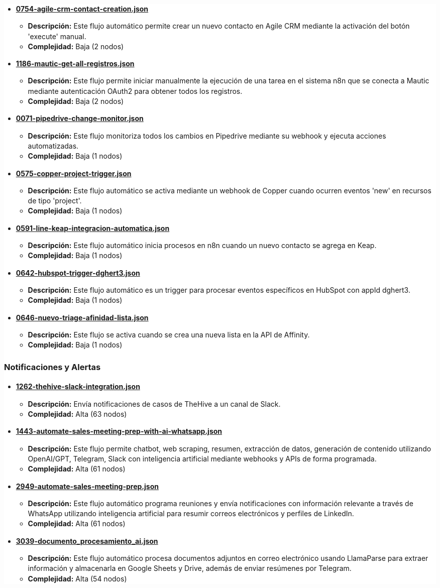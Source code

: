 - **[0754-agile-crm-contact-creation.json](workflows/0754-agile-crm-contact-creation.json)**
  - **Descripción:** Este flujo automático permite crear un nuevo contacto en Agile CRM mediante la activación del botón 'execute' manual.
  - **Complejidad:** Baja (2 nodos)

- **[1186-mautic-get-all-registros.json](workflows/1186-mautic-get-all-registros.json)**
  - **Descripción:** Este flujo permite iniciar manualmente la ejecución de una tarea en el sistema n8n que se conecta a Mautic mediante autenticación OAuth2 para obtener todos los registros.
  - **Complejidad:** Baja (2 nodos)

- **[0071-pipedrive-change-monitor.json](workflows/0071-pipedrive-change-monitor.json)**
  - **Descripción:** Este flujo monitoriza todos los cambios en Pipedrive mediante su webhook y ejecuta acciones automatizadas.
  - **Complejidad:** Baja (1 nodos)

- **[0575-copper-project-trigger.json](workflows/0575-copper-project-trigger.json)**
  - **Descripción:** Este flujo automático se activa mediante un webhook de Copper cuando ocurren eventos 'new' en recursos de tipo 'project'.
  - **Complejidad:** Baja (1 nodos)

- **[0591-line-keap-integracion-automatica.json](workflows/0591-line-keap-integracion-automatica.json)**
  - **Descripción:** Este flujo automático inicia procesos en n8n cuando un nuevo contacto se agrega en Keap.
  - **Complejidad:** Baja (1 nodos)

- **[0642-hubspot-trigger-dghert3.json](workflows/0642-hubspot-trigger-dghert3.json)**
  - **Descripción:** Este flujo automático es un trigger para procesar eventos específicos en HubSpot con appId dghert3.
  - **Complejidad:** Baja (1 nodos)

- **[0646-nuevo-triage-afinidad-lista.json](workflows/0646-nuevo-triage-afinidad-lista.json)**
  - **Descripción:** Este flujo se activa cuando se crea una nueva lista en la API de Affinity.
  - **Complejidad:** Baja (1 nodos)


### Notificaciones y Alertas

- **[1262-thehive-slack-integration.json](workflows/1262-thehive-slack-integration.json)**
  - **Descripción:** Envía notificaciones de casos de TheHive a un canal de Slack.
  - **Complejidad:** Alta (63 nodos)

- **[1443-automate-sales-meeting-prep-with-ai-whatsapp.json](workflows/1443-automate-sales-meeting-prep-with-ai-whatsapp.json)**
  - **Descripción:** Este flujo permite chatbot, web scraping, resumen, extracción de datos, generación de contenido utilizando OpenAI/GPT, Telegram, Slack con inteligencia artificial mediante webhooks y APIs de forma programada.
  - **Complejidad:** Alta (61 nodos)

- **[2949-automate-sales-meeting-prep.json](workflows/2949-automate-sales-meeting-prep.json)**
  - **Descripción:** Este flujo automático programa reuniones y envía notificaciones con información relevante a través de WhatsApp utilizando inteligencia artificial para resumir correos electrónicos y perfiles de LinkedIn.
  - **Complejidad:** Alta (61 nodos)

- **[3039-documento_procesamiento_ai.json](workflows/3039-documento_procesamiento_ai.json)**
  - **Descripción:** Este flujo automático procesa documentos adjuntos en correo electrónico usando LlamaParse para extraer información y almacenarla en Google Sheets y Drive, además de enviar resúmenes por Telegram.
  - **Complejidad:** Alta (54 nodos)
